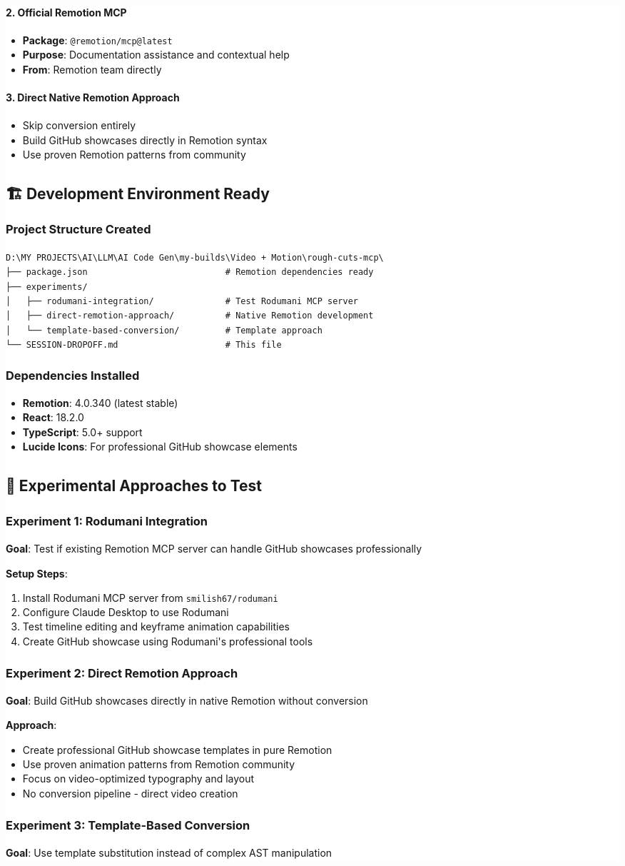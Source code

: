 #### 2. **Official Remotion MCP**
- **Package**: `@remotion/mcp@latest`
- **Purpose**: Documentation assistance and contextual help
- **From**: Remotion team directly

#### 3. **Direct Native Remotion Approach**
- Skip conversion entirely
- Build GitHub showcases directly in Remotion syntax
- Use proven Remotion patterns from community

## 🏗️ Development Environment Ready

### Project Structure Created
```
D:\MY PROJECTS\AI\LLM\AI Code Gen\my-builds\Video + Motion\rough-cuts-mcp\
├── package.json                           # Remotion dependencies ready
├── experiments/
│   ├── rodumani-integration/              # Test Rodumani MCP server
│   ├── direct-remotion-approach/          # Native Remotion development
│   └── template-based-conversion/         # Template approach
└── SESSION-DROPOFF.md                     # This file
```

### Dependencies Installed
- **Remotion**: 4.0.340 (latest stable)
- **React**: 18.2.0
- **TypeScript**: 5.0+ support
- **Lucide Icons**: For professional GitHub showcase elements

## 🔬 Experimental Approaches to Test

### Experiment 1: Rodumani Integration
**Goal**: Test if existing Remotion MCP server can handle GitHub showcases professionally

**Setup Steps**:
1. Install Rodumani MCP server from `smilish67/rodumani`
2. Configure Claude Desktop to use Rodumani
3. Test timeline editing and keyframe animation capabilities
4. Create GitHub showcase using Rodumani's professional tools

### Experiment 2: Direct Remotion Approach  
**Goal**: Build GitHub showcases directly in native Remotion without conversion

**Approach**:
- Create professional GitHub showcase templates in pure Remotion
- Use proven animation patterns from Remotion community
- Focus on video-optimized typography and layout
- No conversion pipeline - direct video creation

### Experiment 3: Template-Based Conversion
**Goal**: Use template substitution instead of complex AST manipulation
